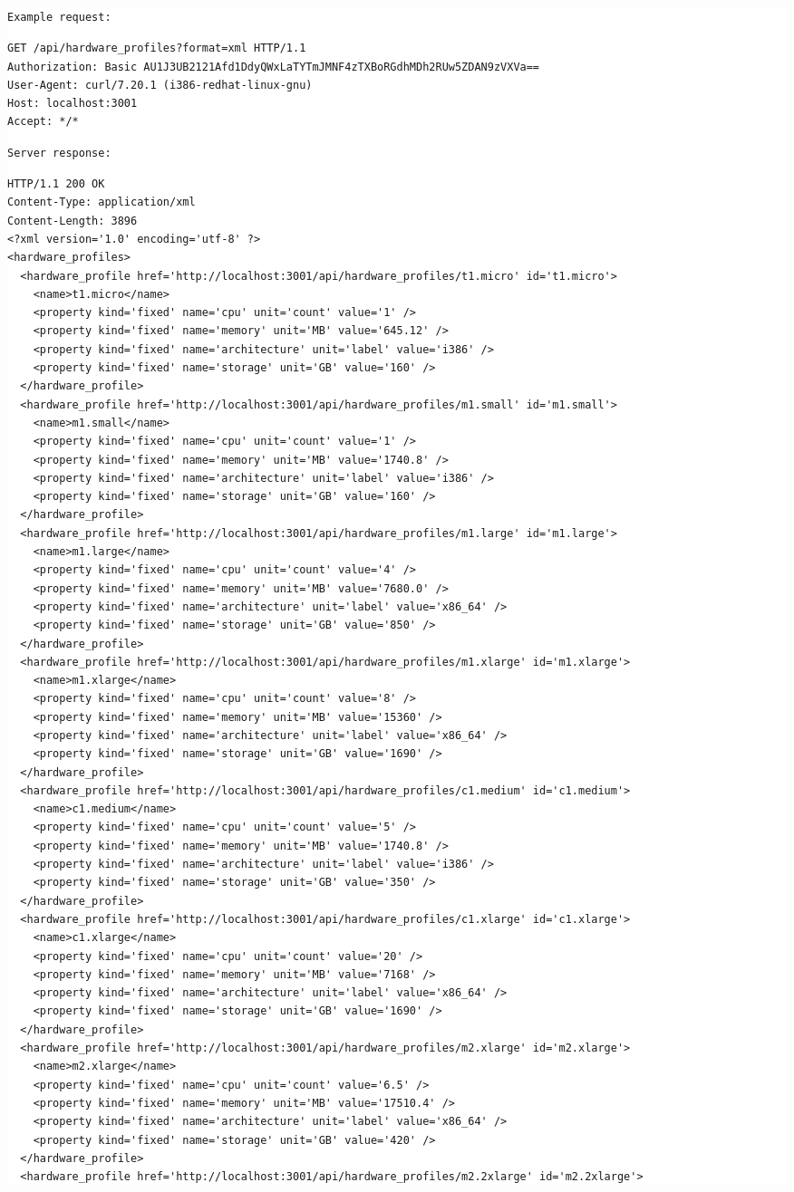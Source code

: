 `Example request:`

    GET /api/hardware_profiles?format=xml HTTP/1.1
    Authorization: Basic AU1J3UB2121Afd1DdyQWxLaTYTmJMNF4zTXBoRGdhMDh2RUw5ZDAN9zVXVa==
    User-Agent: curl/7.20.1 (i386-redhat-linux-gnu)
    Host: localhost:3001
    Accept: */*

`Server response:`

    HTTP/1.1 200 OK
    Content-Type: application/xml
    Content-Length: 3896
    <?xml version='1.0' encoding='utf-8' ?>
    <hardware_profiles>
      <hardware_profile href='http://localhost:3001/api/hardware_profiles/t1.micro' id='t1.micro'>
        <name>t1.micro</name>
        <property kind='fixed' name='cpu' unit='count' value='1' />
        <property kind='fixed' name='memory' unit='MB' value='645.12' />
        <property kind='fixed' name='architecture' unit='label' value='i386' />
        <property kind='fixed' name='storage' unit='GB' value='160' />
      </hardware_profile>
      <hardware_profile href='http://localhost:3001/api/hardware_profiles/m1.small' id='m1.small'>
        <name>m1.small</name>
        <property kind='fixed' name='cpu' unit='count' value='1' />
        <property kind='fixed' name='memory' unit='MB' value='1740.8' />
        <property kind='fixed' name='architecture' unit='label' value='i386' />
        <property kind='fixed' name='storage' unit='GB' value='160' />
      </hardware_profile>
      <hardware_profile href='http://localhost:3001/api/hardware_profiles/m1.large' id='m1.large'>
        <name>m1.large</name>
        <property kind='fixed' name='cpu' unit='count' value='4' />
        <property kind='fixed' name='memory' unit='MB' value='7680.0' />
        <property kind='fixed' name='architecture' unit='label' value='x86_64' />
        <property kind='fixed' name='storage' unit='GB' value='850' />
      </hardware_profile>
      <hardware_profile href='http://localhost:3001/api/hardware_profiles/m1.xlarge' id='m1.xlarge'>
        <name>m1.xlarge</name>
        <property kind='fixed' name='cpu' unit='count' value='8' />
        <property kind='fixed' name='memory' unit='MB' value='15360' />
        <property kind='fixed' name='architecture' unit='label' value='x86_64' />
        <property kind='fixed' name='storage' unit='GB' value='1690' />
      </hardware_profile>
      <hardware_profile href='http://localhost:3001/api/hardware_profiles/c1.medium' id='c1.medium'>
        <name>c1.medium</name>
        <property kind='fixed' name='cpu' unit='count' value='5' />
        <property kind='fixed' name='memory' unit='MB' value='1740.8' />
        <property kind='fixed' name='architecture' unit='label' value='i386' />
        <property kind='fixed' name='storage' unit='GB' value='350' />
      </hardware_profile>
      <hardware_profile href='http://localhost:3001/api/hardware_profiles/c1.xlarge' id='c1.xlarge'>
        <name>c1.xlarge</name>
        <property kind='fixed' name='cpu' unit='count' value='20' />
        <property kind='fixed' name='memory' unit='MB' value='7168' />
        <property kind='fixed' name='architecture' unit='label' value='x86_64' />
        <property kind='fixed' name='storage' unit='GB' value='1690' />
      </hardware_profile>
      <hardware_profile href='http://localhost:3001/api/hardware_profiles/m2.xlarge' id='m2.xlarge'>
        <name>m2.xlarge</name>
        <property kind='fixed' name='cpu' unit='count' value='6.5' />
        <property kind='fixed' name='memory' unit='MB' value='17510.4' />
        <property kind='fixed' name='architecture' unit='label' value='x86_64' />
        <property kind='fixed' name='storage' unit='GB' value='420' />
      </hardware_profile>
      <hardware_profile href='http://localhost:3001/api/hardware_profiles/m2.2xlarge' id='m2.2xlarge'>